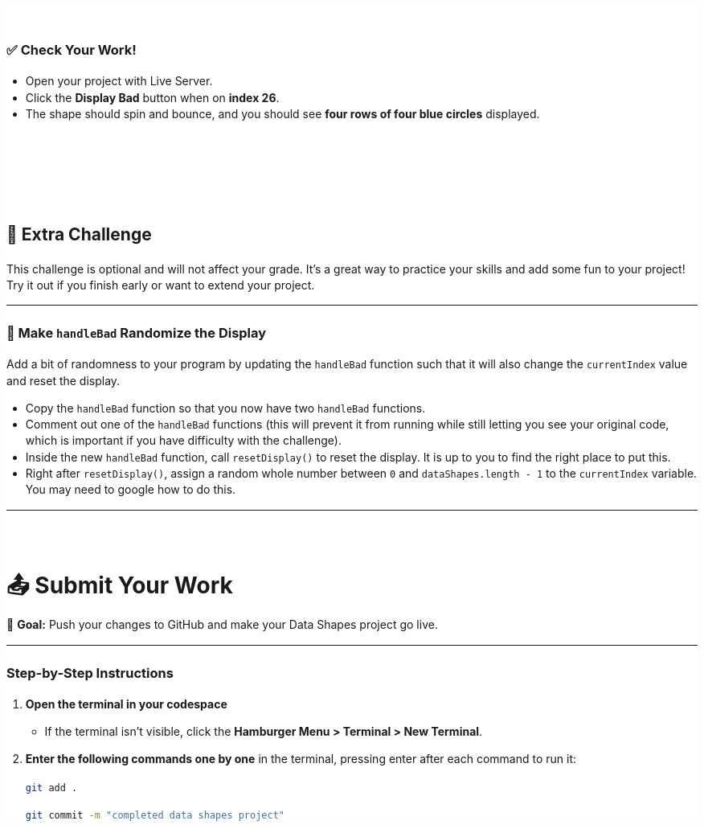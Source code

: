 
<br>

### ✅ **Check Your Work!**

- Open your project with Live Server.
- Click the **Display Bad** button when on **index 26**.
- The shape should spin and bounce, and you should see **four rows of four blue circles** displayed.

<br><br><br><br>

## **🌟 Extra Challenge**

This challenge is optional and will not affect your grade. It’s a great way to practice your skills and add some fun to your project! Try it out if you finish early or want to extend your project.

---

### 🎲 Make `handleBad` Randomize the Display

Add a bit of randomness to your program by updating the `handleBad` function such that it will also change the `currentIndex` value and reset the display.

- Copy the `handleBad` function so that you now have two `handleBad` functions.
- Comment out one of the `handleBad` functions (this will prevent it from running while still letting you see your original code, which is important if you have difficulty with the challenge).
- Inside the new `handleBad` function, call `resetDisplay()` to reset the display. It is up to you to find the right place to put this.
- Right after `resetDisplay()`, assign a random whole number between `0` and `dataShapes.length - 1` to the `currentIndex` variable. You may need to google how to do this.

---

<br>

# 📤 Submit Your Work

🎯 **Goal:** Push your changes to GitHub and make your Data Shapes project go live.

---

### Step-by-Step Instructions

1. **Open the terminal in your codespace**

   - If the terminal isn’t visible, click the **Hamburger Menu > Terminal > New Terminal**.

2. **Enter the following commands one by one** in the terminal, pressing enter after each command to run it:

   ```bash
   git add .
   ```

   ```bash
   git commit -m "completed data shapes project"
   ```
